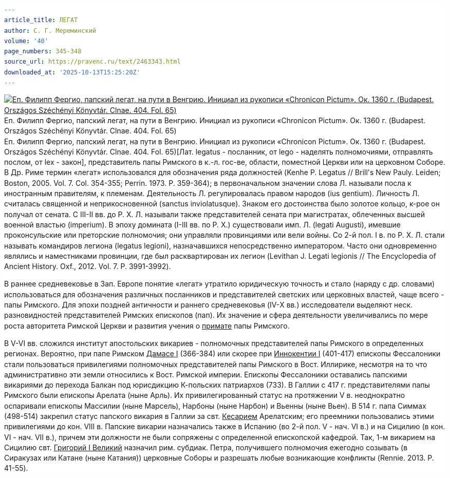 ```yaml
---
article_title: ЛЕГАТ
author: С. Г. Мереминский
volume: '40'
page_numbers: 345-348
source_url: https://pravenc.ru/text/2463343.html
downloaded_at: '2025-10-13T15:25:20Z'
---
```


[![Еп. Филипп Фергио, папский легат, на пути в Венгрию. Инициал из рукописи «Chronicon Pictum». Ок. 1360 г. (Budapest. Országos Széchényi Könyvtár. Clnae. 404. Fol. 65)](https://pravenc.ru/data/2019/08/18/1236506248/i200.jpg "Кликните для увеличения картинки")](https://pravenc.ru/data/2019/08/18/1236506248/i400.jpg)Еп. Филипп Фергио, папский легат, на пути в Венгрию. Инициал из рукописи «Chronicon Pictum». Ок. 1360 г. (Budapest. Országos Széchényi Könyvtár. Clnae. 404. Fol. 65)  
Еп. Филипп Фергио, папский легат, на пути в Венгрию. Инициал из рукописи «Chronicon Pictum». Ок. 1360 г. (Budapest. Országos Széchényi Könyvtár. Clnae. 404. Fol. 65)[Лат. legatus - посланник, от lego - наделять полномочиями, отправлять послом, от lex - закон], представитель папы Римского в к.-л. гос-ве, области, поместной Церкви или на церковном Соборе. В Др. Риме термин «легат» использовался для обозначения ряда должностей (Kenhe P. Legatus // Brill's New Pauly. Leiden; Boston, 2005. Vol. 7. Col. 354-355; Perrin. 1973. P. 359-364); в первоначальном значении слова Л. называли посла к иностранным правителям, к племенам. Деятельность Л. регулировалась правом народов (ius gentium). Личность Л. считалась священной и неприкосновенной (sanctus inviolatusque). Знаком его достоинства было золотое кольцо, к-рое он получал от сената. С III-II вв. до Р. Х. Л. называли также представителей сената при магистратах, облеченных высшей военной властью (imperium). В эпоху домината (I-III вв. по Р. Х.) существовали имп. Л. (legati Augusti), имевшие проконсульские или преторские полномочия; они управляли провинциями или вели войны. Со 2-й пол. I в. по Р. Х. Л. стали называть командиров легиона (legatus legioni), назначавшихся непосредственно императором. Часто они одновременно являлись и наместниками провинции, где был расквартирован их легион (Levithan J. Legati legionis // The Encyclopedia of Ancient History. Oxf., 2012. Vol. 7. P. 3991-3992).

В раннее средневековье в Зап. Европе понятие «легат» утратило юридическую точность и стало (наряду с др. словами) использоваться для обозначения различных посланников и представителей светских или церковных властей, чаще всего - папы Римского. Для эпохи поздней античности и раннего средневековья (IV-Х вв.) исследователи выделяют неск. разновидностей представителей Римских епископов (пап). Их значение и сфера деятельности увеличивались по мере роста авторитета Римской Церкви и развития учения о [примате](https://pravenc.ru/text/примате.html) папы Римского.

В V-VI вв. сложился институт апостольских викариев - полномочных представителей папы Римского в определенных регионах. Вероятно, при папе Римском [Дамасе I](<https://pravenc.ru/text/Дамасе I.html>) (366-384) или скорее при [Иннокентии I](<https://pravenc.ru/text/Иннокентии I.html>) (401-417) епископы Фессалоники стали пользоваться привилегиями полномочных представителей папы Римского в Вост. Иллирике, несмотря на то что административно эти земли относились к Вост. Римской империи. Епископы Фессалоники оставались папскими викариями до перехода Балкан под юрисдикцию К-польских патриархов (733). В Галлии с 417 г. представителями папы Римского были епископы Арелата (ныне Арль). Их привилегированный статус на протяжении V в. неоднократно оспаривали епископы Массилии (ныне Марсель), Нарбоны (ныне Нарбон) и Вьенны (ныне Вьен). В 514 г. папа Симмах (498-514) закрепил статус папского викария в Галлии за свт. [Кесарием](https://pravenc.ru/text/Кесарием.html) Арелатским; его преемники пользовались этими привилегиями до кон. VIII в. Папские викарии назначались также в Испанию (во 2-й пол. V - нач. VI в.) и на Сицилию (в кон. VI - нач. VII в.), причем эти должности не были сопряжены с определенной епископской кафедрой. Так, 1-м викарием на Сицилию свт. [Григорий I Великий](<https://pravenc.ru/text/Григорий I Великий.html>) назначил рим. субдиак. Петра, получившего полномочия ежегодно созывать (в Сиракузах или Катане (ныне Катания)) церковные Соборы и разрешать любые возникающие конфликты (Rennie. 2013. P. 41-55).

